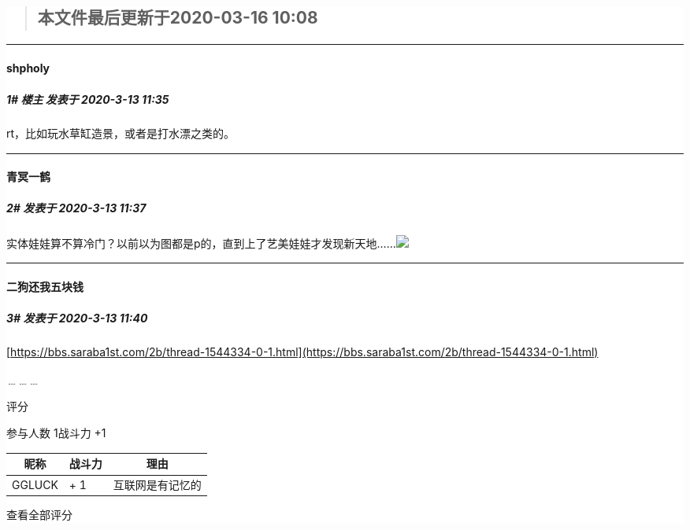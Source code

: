 > ## **本文件最后更新于2020-03-16 10:08** 



*****

####  shpholy  
##### 1#       楼主       发表于 2020-3-13 11:35




rt，比如玩水草缸造景，或者是打水漂之类的。







*****

####  青冥一鹤  
##### 2#       发表于 2020-3-13 11:37




实体娃娃算不算冷门？以前以为图都是p的，直到上了艺美娃娃才发现新天地……<img src="https://static.saraba1st.com/image/smiley/face2017/001.png" referrerpolicy="no-referrer">







*****

####  二狗还我五块钱  
##### 3#       发表于 2020-3-13 11:40



[https://bbs.saraba1st.com/2b/thread-1544334-0-1.html](https://bbs.saraba1st.com/2b/thread-1544334-0-1.html)



﹍﹍﹍

评分





 参与人数 1战斗力 +1

|昵称|战斗力|理由|
|----|---|---|
| GGLUCK| + 1|互联网是有记忆的|



查看全部评分


